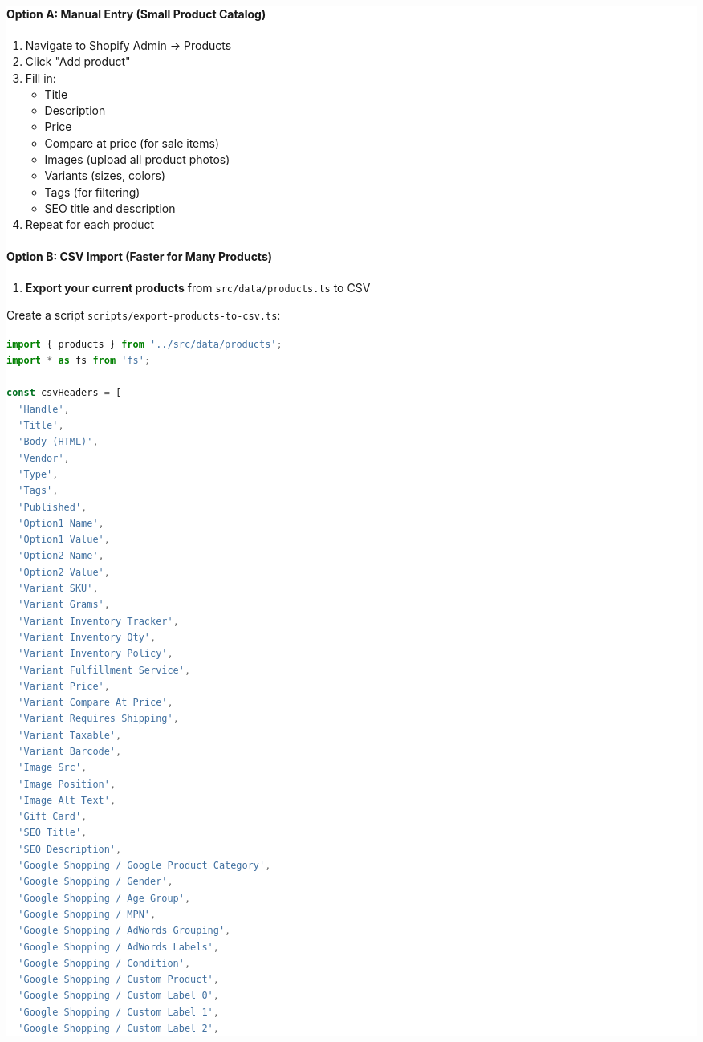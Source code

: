 #### Option A: Manual Entry (Small Product Catalog)

1. Navigate to Shopify Admin → Products
2. Click "Add product"
3. Fill in:
   - Title
   - Description
   - Price
   - Compare at price (for sale items)
   - Images (upload all product photos)
   - Variants (sizes, colors)
   - Tags (for filtering)
   - SEO title and description
4. Repeat for each product

#### Option B: CSV Import (Faster for Many Products)

1. **Export your current products** from `src/data/products.ts` to CSV

Create a script `scripts/export-products-to-csv.ts`:

```typescript
import { products } from '../src/data/products';
import * as fs from 'fs';

const csvHeaders = [
  'Handle',
  'Title',
  'Body (HTML)',
  'Vendor',
  'Type',
  'Tags',
  'Published',
  'Option1 Name',
  'Option1 Value',
  'Option2 Name',
  'Option2 Value',
  'Variant SKU',
  'Variant Grams',
  'Variant Inventory Tracker',
  'Variant Inventory Qty',
  'Variant Inventory Policy',
  'Variant Fulfillment Service',
  'Variant Price',
  'Variant Compare At Price',
  'Variant Requires Shipping',
  'Variant Taxable',
  'Variant Barcode',
  'Image Src',
  'Image Position',
  'Image Alt Text',
  'Gift Card',
  'SEO Title',
  'SEO Description',
  'Google Shopping / Google Product Category',
  'Google Shopping / Gender',
  'Google Shopping / Age Group',
  'Google Shopping / MPN',
  'Google Shopping / AdWords Grouping',
  'Google Shopping / AdWords Labels',
  'Google Shopping / Condition',
  'Google Shopping / Custom Product',
  'Google Shopping / Custom Label 0',
  'Google Shopping / Custom Label 1',
  'Google Shopping / Custom Label 2',
```